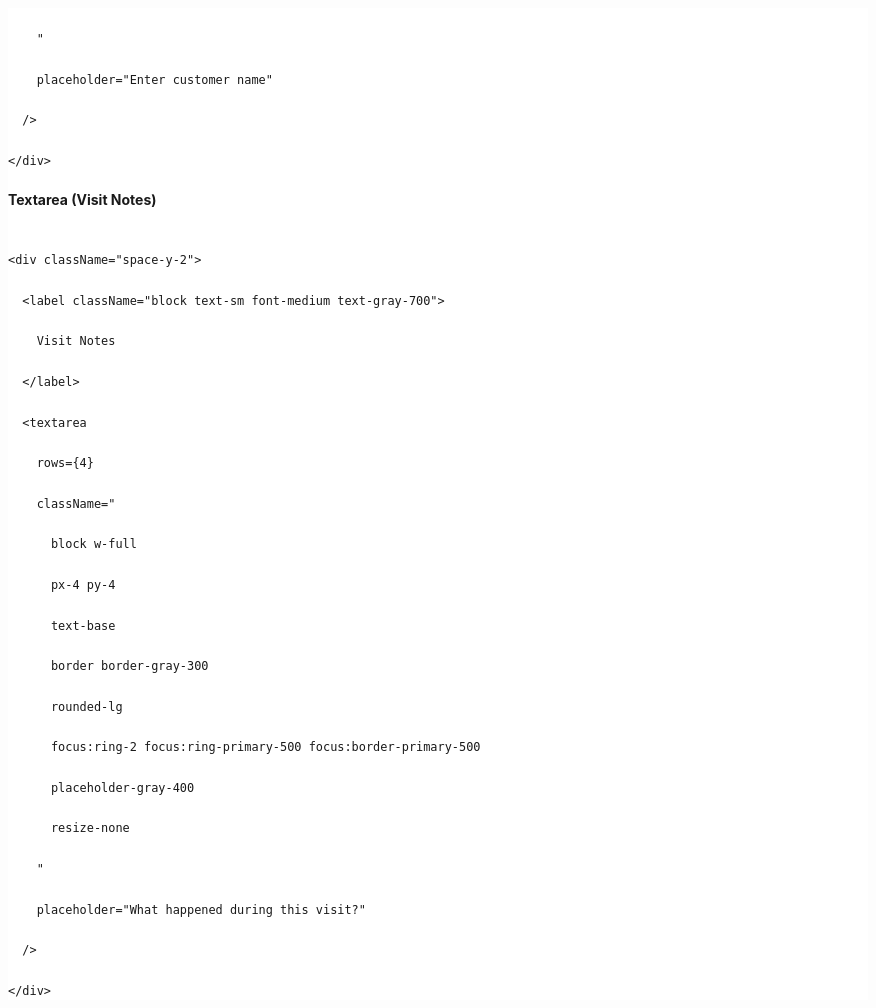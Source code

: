```tsx

    "

    placeholder="Enter customer name"

  />

</div>

```

  

#### **Textarea (Visit Notes)**

```tsx

<div className="space-y-2">

  <label className="block text-sm font-medium text-gray-700">

    Visit Notes

  </label>

  <textarea

    rows={4}

    className="

      block w-full

      px-4 py-4

      text-base

      border border-gray-300

      rounded-lg

      focus:ring-2 focus:ring-primary-500 focus:border-primary-500

      placeholder-gray-400

      resize-none

    "

    placeholder="What happened during this visit?"

  />

</div>

```
